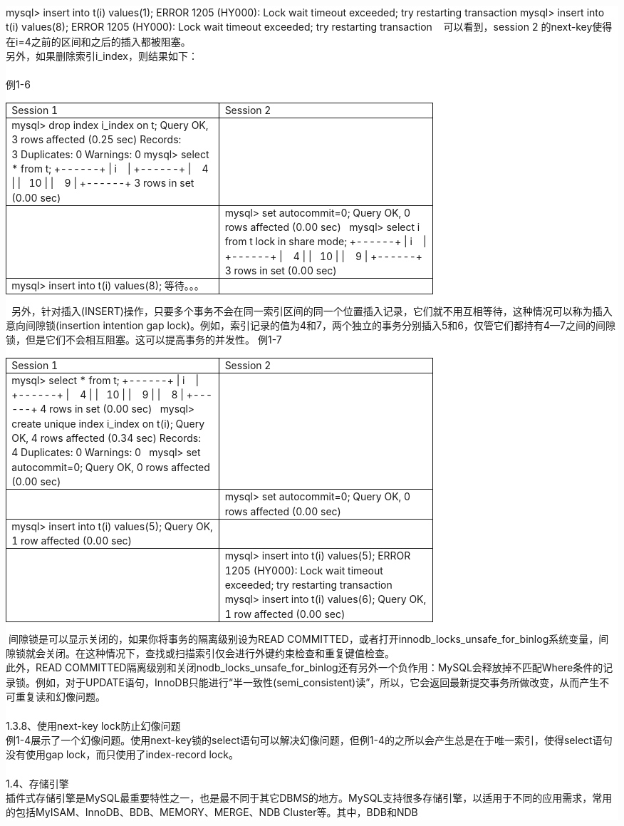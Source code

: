 <td style="border-style: none solid solid; border-width: 3px 1pt 1pt; padding: 0 5.4pt; width: 213.05pt" valign="top" width="284">   mysql> insert into t(i) values(1);   ERROR 1205 (HY000): Lock wait timeout   exceeded; try restarting transaction   mysql> insert into t(i) values(8);   ERROR 1205 (HY000): Lock wait timeout   exceeded; try restarting transaction   </td>   <td style="border-style: none solid solid none; border-width: 3px 1pt 1pt 3px; padding: 0 5.4pt; width: 213.05pt" valign="top" width="284">   &nbsp;   </td>  </tr> </tbody></table>  &nbsp;可以看到，session 2 的next-key使得在i=4之前的区间和之后的插入都被阻塞。<br>另外，如果删除索引i_index，则结果如下：<br><br>    例1-6  <table style="border: 3px none; border-collapse: collapse" border="1" cellpadding="0" cellspacing="0">  <tbody><tr>   <td style="border: 1pt solid rgba(0, 0, 0, 1); padding: 0 5.4pt; width: 213.05pt" valign="top" width="284">   Session 1   </td>   <td style="border-style: solid solid solid none; border-width: 1pt 1pt 1pt 3px; padding: 0 5.4pt; width: 213.05pt" valign="top" width="284">   Session 2   </td>  </tr>  <tr>   <td style="border-style: none solid solid; border-width: 3px 1pt 1pt; padding: 0 5.4pt; width: 213.05pt" valign="top" width="284">   mysql> drop index i_index on t;   Query OK, 3 rows affected (0.25 sec)   Records: 3&nbsp;Duplicates: 0&nbsp;Warnings: 0   mysql> select * from t;   +------+   | i&nbsp;&nbsp;&nbsp;   |   +------+   |&nbsp;&nbsp;&nbsp;   4 |   |&nbsp;&nbsp;   10 |   |&nbsp;&nbsp;&nbsp;   9 |   +------+   3 rows in set (0.00 sec)   </td>   <td style="border-style: none solid solid none; border-width: 3px 1pt 1pt 3px; padding: 0 5.4pt; width: 213.05pt" valign="top" width="284">   &nbsp;   </td>  </tr>  <tr>   <td style="border-style: none solid solid; border-width: 3px 1pt 1pt; padding: 0 5.4pt; width: 213.05pt" valign="top" width="284">   &nbsp;   </td>   <td style="border-style: none solid solid none; border-width: 3px 1pt 1pt 3px; padding: 0 5.4pt; width: 213.05pt" valign="top" width="284">   mysql> set autocommit=0;   Query OK, 0 rows affected (0.00 sec)   &nbsp;   mysql> select i from t lock in share   mode;   +------+   | i&nbsp;&nbsp;&nbsp;   |   +------+   |&nbsp;&nbsp;&nbsp;   4 |   |&nbsp;&nbsp;   10 |   |&nbsp;&nbsp;&nbsp;   9 |   +------+   3 rows in set (0.00 sec)   </td>  </tr>  <tr>   <td style="border-style: none solid solid; border-width: 3px 1pt 1pt; padding: 0 5.4pt; width: 213.05pt" valign="top" width="284">   mysql> insert into t(i) values(8);   等待。。。   </td>   <td style="border-style: none solid solid none; border-width: 3px 1pt 1pt 3px; padding: 0 5.4pt; width: 213.05pt" valign="top" width="284">   &nbsp;   </td>  </tr> </tbody></table>  &nbsp;&nbsp;另外，针对插入(INSERT)操作，只要多个事务不会在同一索引区间的同一个位置插入记录，它们就不用互相等待，这种情况可以称为插入意向间隙锁(insertion intention gap lock)。例如，索引记录的值为4和7，两个独立的事务分别插入5和6，仅管它们都持有4—7之间的间隙锁，但是它们不会相互阻塞。这可以提高事务的并发性。    例1-7  <table style="border: 3px none; border-collapse: collapse" border="1" cellpadding="0" cellspacing="0">  <tbody><tr>   <td style="border: 1pt solid rgba(0, 0, 0, 1); padding: 0 5.4pt; width: 213.05pt" valign="top" width="284">   Session 1   </td>   <td style="border-style: solid solid solid none; border-width: 1pt 1pt 1pt 3px; padding: 0 5.4pt; width: 213.05pt" valign="top" width="284">   Session 2   </td>  </tr>  <tr>   <td style="border-style: none solid solid; border-width: 3px 1pt 1pt; padding: 0 5.4pt; width: 213.05pt" valign="top" width="284">   mysql> select * from t;   +------+   | i&nbsp;&nbsp;   &nbsp;|   +------+   |&nbsp;&nbsp;&nbsp;   4 |   |&nbsp;&nbsp;   10 |   |&nbsp;&nbsp;&nbsp;   9 |   |&nbsp;&nbsp;&nbsp;   8 |   +------+   4 rows in set (0.00 sec)   &nbsp;   mysql> create unique   index i_index on t(i);   Query OK, 4 rows affected (0.34 sec)   Records: 4&nbsp;Duplicates: 0&nbsp;Warnings: 0   &nbsp;   mysql> set autocommit=0;   Query OK, 0 rows affected (0.00 sec)   </td>   <td style="border-style: none solid solid none; border-width: 3px 1pt 1pt 3px; padding: 0 5.4pt; width: 213.05pt" valign="top" width="284">   &nbsp;   </td>  </tr>  <tr>   <td style="border-style: none solid solid; border-width: 3px 1pt 1pt; padding: 0 5.4pt; width: 213.05pt" valign="top" width="284">   &nbsp;   </td>   <td style="border-style: none solid solid none; border-width: 3px 1pt 1pt 3px; padding: 0 5.4pt; width: 213.05pt" valign="top" width="284">   mysql> set autocommit=0;   Query OK, 0 rows affected (0.00 sec)   </td>  </tr>  <tr>   <td style="border-style: none solid solid; border-width: 3px 1pt 1pt; padding: 0 5.4pt; width: 213.05pt" valign="top" width="284">   mysql> insert into t(i) values(5);   Query OK, 1 row affected (0.00 sec)   </td>   <td style="border-style: none solid solid none; border-width: 3px 1pt 1pt 3px; padding: 0 5.4pt; width: 213.05pt" valign="top" width="284">   &nbsp;   </td>  </tr>  <tr>   <td style="border-style: none solid solid; border-width: 3px 1pt 1pt; padding: 0 5.4pt; width: 213.05pt" valign="top" width="284">   &nbsp;   </td>   <td style="border-style: none solid solid none; border-width: 3px 1pt 1pt 3px; padding: 0 5.4pt; width: 213.05pt" valign="top" width="284">   mysql> insert into t(i) values(5);   ERROR 1205 (HY000): Lock wait timeout   exceeded; try restarting transaction   mysql> insert into t(i) values(6);   Query OK, 1 row affected (0.00 sec)   </td>  </tr> </tbody></table>  &nbsp;间隙锁是可以显示关闭的，如果你将事务的隔离级别设为READ COMMITTED，或者打开innodb_locks_unsafe_for_binlog系统变量，间隙锁就会关闭。在这种情况下，查找或扫描索引仅会进行外键约束检查和重复键值检查。<br>此外，READ COMMITTED隔离级别和关闭nodb_locks_unsafe_for_binlog还有另外一个负作用：MySQL会释放掉不匹配Where条件的记录锁。例如，对于UPDATE语句，InnoDB只能进行“半一致性(semi_consistent)读”，所以，它会返回最新提交事务所做改变，从而产生不可重复读和幻像问题。<br><br>1.3.8、使用next-key lock防止幻像问题<br>例1-4展示了一个幻像问题。使用next-key锁的select语句可以解决幻像问题，但例1-4的之所以会产生总是在于唯一索引，使得select语句没有使用gap lock，而只使用了index-record lock。<br><br>1.4、存储引擎<br>插件式存储引擎是MySQL最重要特性之一，也是最不同于其它DBMS的地方。MySQL支持很多存储引擎，以适用于不同的应用需求，常用的包括MyISAM、InnoDB、BDB、MEMORY、MERGE、NDB Cluster等。其中，BDB和NDB